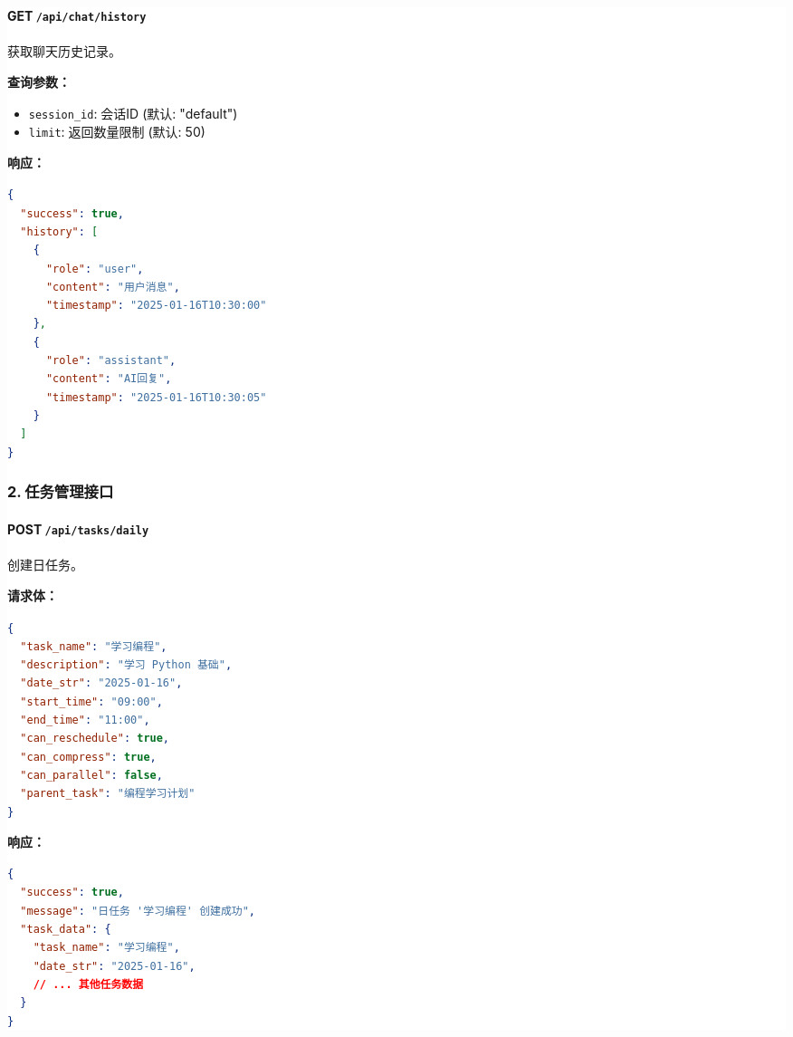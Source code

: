 #### GET `/api/chat/history`

获取聊天历史记录。

**查询参数：**
- `session_id`: 会话ID (默认: "default")
- `limit`: 返回数量限制 (默认: 50)

**响应：**
```json
{
  "success": true,
  "history": [
    {
      "role": "user",
      "content": "用户消息",
      "timestamp": "2025-01-16T10:30:00"
    },
    {
      "role": "assistant", 
      "content": "AI回复",
      "timestamp": "2025-01-16T10:30:05"
    }
  ]
}
```

### 2. 任务管理接口

#### POST `/api/tasks/daily`

创建日任务。

**请求体：**
```json
{
  "task_name": "学习编程",
  "description": "学习 Python 基础",
  "date_str": "2025-01-16",
  "start_time": "09:00",
  "end_time": "11:00",
  "can_reschedule": true,
  "can_compress": true,
  "can_parallel": false,
  "parent_task": "编程学习计划"
}
```

**响应：**
```json
{
  "success": true,
  "message": "日任务 '学习编程' 创建成功",
  "task_data": {
    "task_name": "学习编程",
    "date_str": "2025-01-16",
    // ... 其他任务数据
  }
}
```
